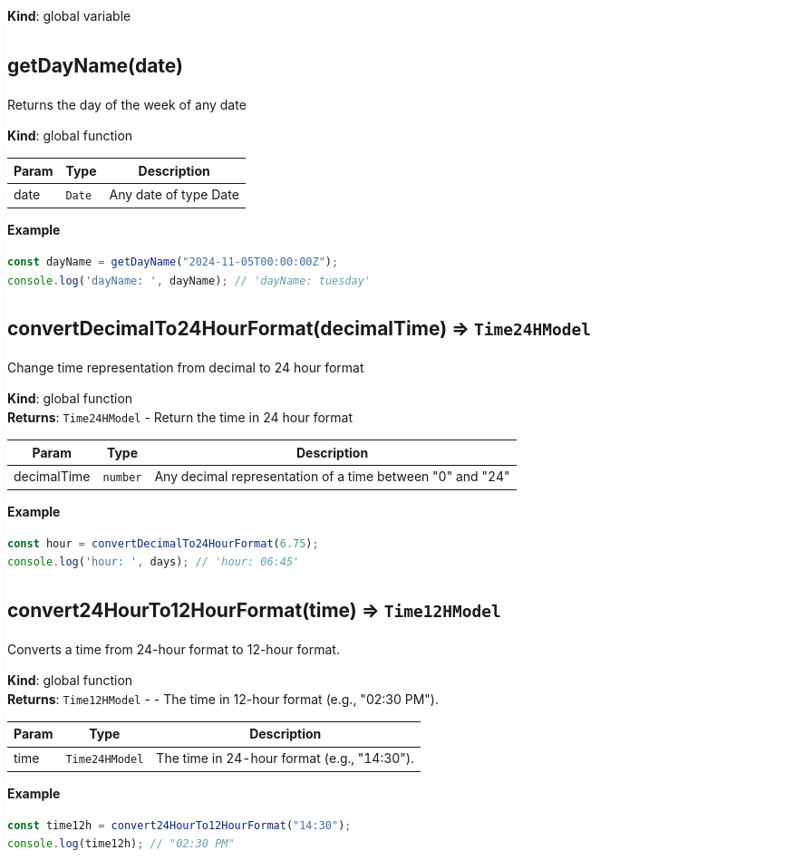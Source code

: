 **Kind**: global variable  
<a name="getDayName"></a>

## getDayName(date)
Returns the day of the week of any date

**Kind**: global function  

| Param | Type | Description |
| --- | --- | --- |
| date | <code>Date</code> | Any date of type Date |

**Example**  
```js
const dayName = getDayName("2024-11-05T00:00:00Z");
console.log('dayName: ', dayName); // 'dayName: tuesday'
```
<a name="convertDecimalTo24HourFormat"></a>

## convertDecimalTo24HourFormat(decimalTime) ⇒ <code>Time24HModel</code>
Change time representation from decimal to 24 hour format

**Kind**: global function  
**Returns**: <code>Time24HModel</code> - Return the time in 24 hour format  

| Param | Type | Description |
| --- | --- | --- |
| decimalTime | <code>number</code> | Any decimal representation of a time between "0" and "24" |

**Example**  
```js
const hour = convertDecimalTo24HourFormat(6.75);
console.log('hour: ', days); // 'hour: 06:45'
```
<a name="convert24HourTo12HourFormat"></a>

## convert24HourTo12HourFormat(time) ⇒ <code>Time12HModel</code>
Converts a time from 24-hour format to 12-hour format.

**Kind**: global function  
**Returns**: <code>Time12HModel</code> - - The time in 12-hour format (e.g., "02:30 PM").  

| Param | Type | Description |
| --- | --- | --- |
| time | <code>Time24HModel</code> | The time in 24-hour format (e.g., "14:30"). |

**Example**  
```js
const time12h = convert24HourTo12HourFormat("14:30");
console.log(time12h); // "02:30 PM"
```
<a name="calculateDaysBetweenDates"></a>

